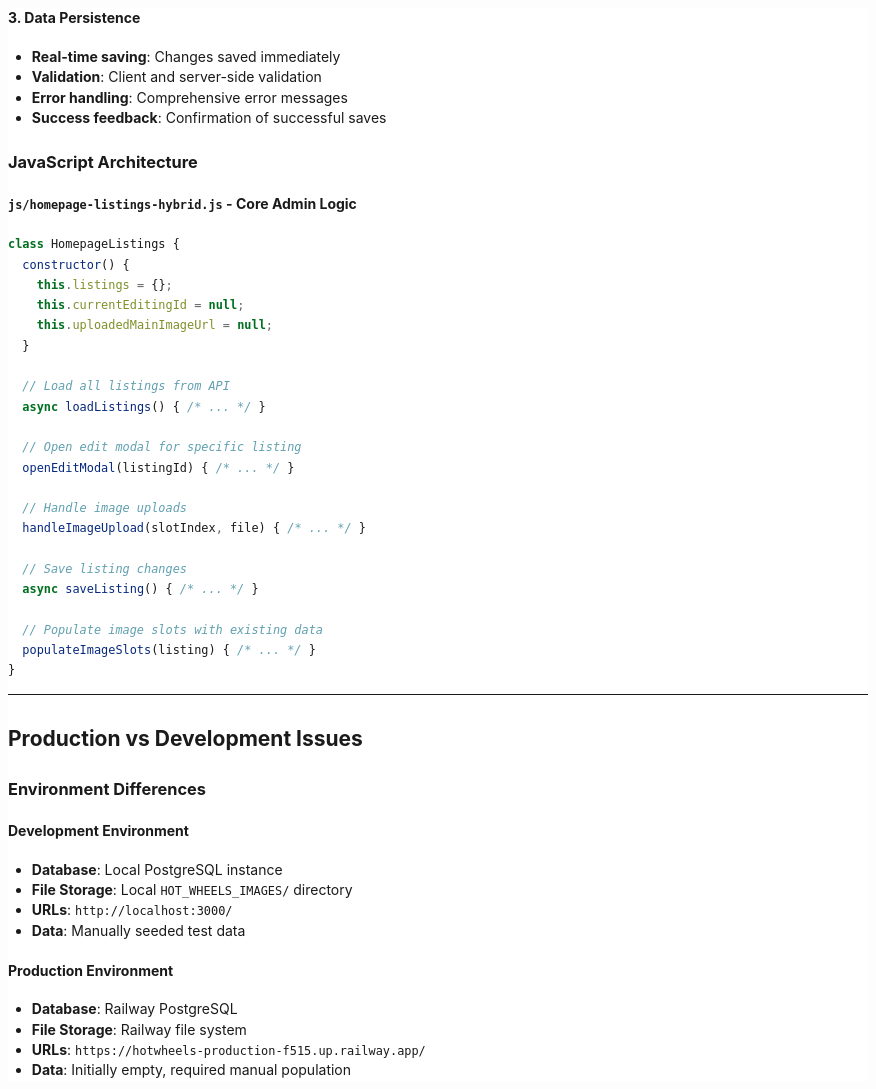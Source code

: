 #### 3. Data Persistence
- **Real-time saving**: Changes saved immediately
- **Validation**: Client and server-side validation
- **Error handling**: Comprehensive error messages
- **Success feedback**: Confirmation of successful saves

### JavaScript Architecture

#### `js/homepage-listings-hybrid.js` - Core Admin Logic
```javascript
class HomepageListings {
  constructor() {
    this.listings = {};
    this.currentEditingId = null;
    this.uploadedMainImageUrl = null;
  }

  // Load all listings from API
  async loadListings() { /* ... */ }

  // Open edit modal for specific listing
  openEditModal(listingId) { /* ... */ }

  // Handle image uploads
  handleImageUpload(slotIndex, file) { /* ... */ }

  // Save listing changes
  async saveListing() { /* ... */ }

  // Populate image slots with existing data
  populateImageSlots(listing) { /* ... */ }
}
```

---

## Production vs Development Issues

### Environment Differences

#### Development Environment
- **Database**: Local PostgreSQL instance
- **File Storage**: Local `HOT_WHEELS_IMAGES/` directory
- **URLs**: `http://localhost:3000/`
- **Data**: Manually seeded test data

#### Production Environment
- **Database**: Railway PostgreSQL
- **File Storage**: Railway file system
- **URLs**: `https://hotwheels-production-f515.up.railway.app/`
- **Data**: Initially empty, required manual population

